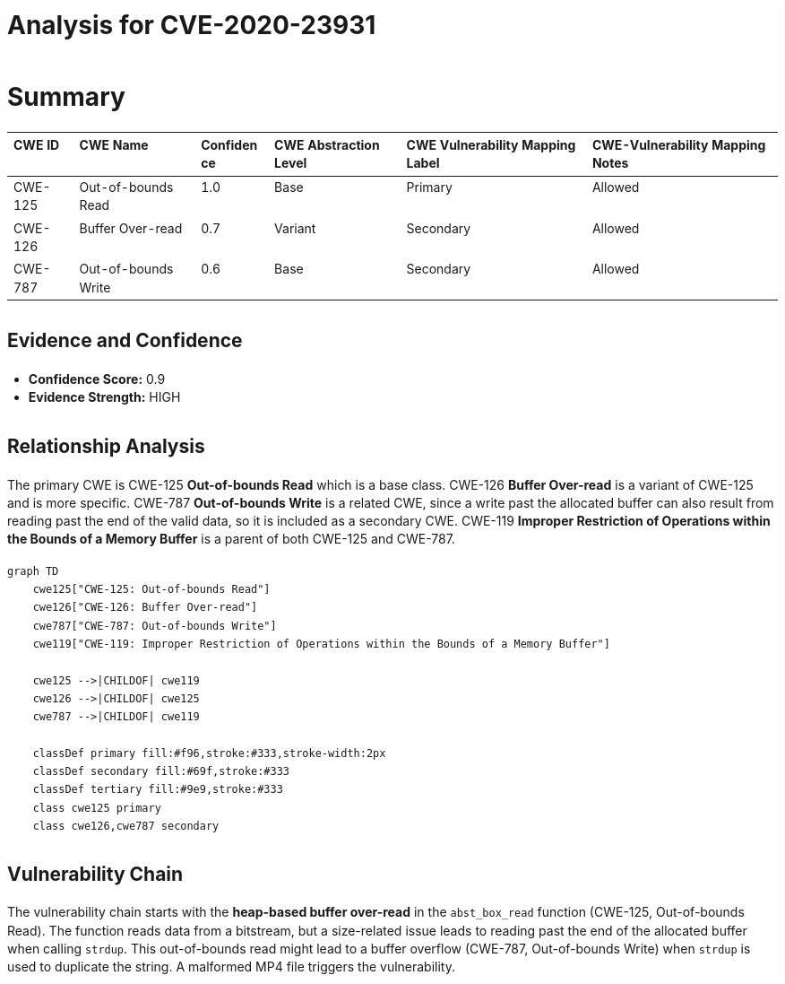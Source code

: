 # Analysis for CVE-2020-23931

# Summary
| CWE ID    | CWE Name                                                   | Confidence | CWE Abstraction Level | CWE Vulnerability Mapping Label | CWE-Vulnerability Mapping Notes |
| :--------- | :--------------------------------------------------------- | :--------- | :-------------------- | :------------------------------ | :------------------------------ |
| CWE-125     | Out-of-bounds Read                                         | 1.0        | Base                  | Primary                         | Allowed                       |
| CWE-126     | Buffer Over-read                                           | 0.7        | Variant               | Secondary                       | Allowed                       |
| CWE-787     | Out-of-bounds Write                                        | 0.6        | Base                  | Secondary                       | Allowed                       |

## Evidence and Confidence

*   **Confidence Score:** 0.9
*   **Evidence Strength:** HIGH

## Relationship Analysis
The primary CWE is CWE-125 **Out-of-bounds Read** which is a base class. CWE-126 **Buffer Over-read** is a variant of CWE-125 and is more specific. CWE-787 **Out-of-bounds Write** is a related CWE, since a write past the allocated buffer can also result from reading past the end of the valid data, so it is included as a secondary CWE. CWE-119 **Improper Restriction of Operations within the Bounds of a Memory Buffer** is a parent of both CWE-125 and CWE-787.

```mermaid
graph TD
    cwe125["CWE-125: Out-of-bounds Read"]
    cwe126["CWE-126: Buffer Over-read"]
    cwe787["CWE-787: Out-of-bounds Write"]
    cwe119["CWE-119: Improper Restriction of Operations within the Bounds of a Memory Buffer"]
    
    cwe125 -->|CHILDOF| cwe119
    cwe126 -->|CHILDOF| cwe125
    cwe787 -->|CHILDOF| cwe119
    
    classDef primary fill:#f96,stroke:#333,stroke-width:2px
    classDef secondary fill:#69f,stroke:#333
    classDef tertiary fill:#9e9,stroke:#333
    class cwe125 primary
    class cwe126,cwe787 secondary
```

## Vulnerability Chain
The vulnerability chain starts with the **heap-based buffer over-read** in the `abst_box_read` function (CWE-125, Out-of-bounds Read). The function reads data from a bitstream, but a size-related issue leads to reading past the end of the allocated buffer when calling `strdup`. This out-of-bounds read might lead to a buffer overflow (CWE-787, Out-of-bounds Write) when `strdup` is used to duplicate the string. A malformed MP4 file triggers the vulnerability.
